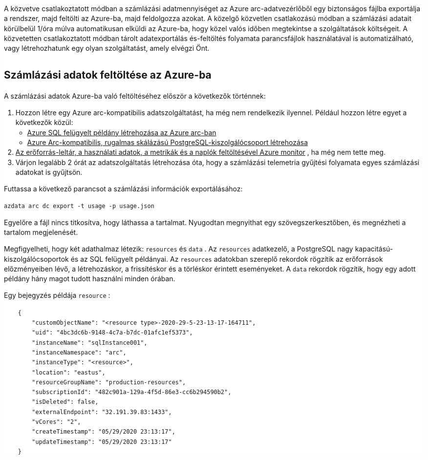 A közvetve csatlakoztatott módban a számlázási adatmennyiséget az Azure arc-adatvezérlőből egy biztonságos fájlba exportálja a rendszer, majd feltölti az Azure-ba, majd feldolgozza azokat.  A közelgő közvetlen csatlakozású módban a számlázási adatait körülbelül 1/óra múlva automatikusan elküldi az Azure-ba, hogy közel valós időben megtekintse a szolgáltatások költségeit. A közvetetten csatlakoztatott módban tárolt adatexportálás és-feltöltés folyamata parancsfájlok használatával is automatizálható, vagy létrehozhatunk egy olyan szolgáltatást, amely elvégzi Önt.

## <a name="upload-billing-data-to-azure"></a>Számlázási adatok feltöltése az Azure-ba

A számlázási adatok Azure-ba való feltöltéséhez először a következők történnek:

1. Hozzon létre egy Azure arc-kompatibilis adatszolgáltatást, ha még nem rendelkezik ilyennel. Például hozzon létre egyet a következők közül:
   - [Azure SQL felügyelt példány létrehozása az Azure arc-ban](create-sql-managed-instance.md)
   - [Azure Arc-kompatibilis, rugalmas skálázású PostgreSQL-kiszolgálócsoport létrehozása](create-postgresql-hyperscale-server-group.md)
1. [Az erőforrás-leltár, a használati adatok, a metrikák és a naplók feltöltésével Azure monitor](upload-metrics-and-logs-to-azure-monitor.md) , ha még nem tette meg.
1. Várjon legalább 2 órát az adatszolgáltatás létrehozása óta, hogy a számlázási telemetria gyűjtési folyamata egyes számlázási adatokat is gyűjtsön.

Futtassa a következő parancsot a számlázási információk exportálásához:

```console
azdata arc dc export -t usage -p usage.json
```

Egyelőre a fájl nincs titkosítva, hogy láthassa a tartalmat. Nyugodtan megnyithat egy szövegszerkesztőben, és megnézheti a tartalom megjelenését.

Megfigyelheti, hogy két adathalmaz létezik: `resources` és `data` . Az `resources` adatkezelő, a PostgreSQL nagy kapacitású-kiszolgálócsoportok és az SQL felügyelt példányai. Az `resources` adatokban szereplő rekordok rögzítik az erőforrások előzményeiben lévő, a létrehozáskor, a frissítéskor és a törléskor érintett eseményeket. A `data` rekordok rögzítik, hogy egy adott példány hány magot tudott használni minden órában.

Egy bejegyzés példája `resource` :

```console
    {
        "customObjectName": "<resource type>-2020-29-5-23-13-17-164711",
        "uid": "4bc3dc6b-9148-4c7a-b7dc-01afc1ef5373",
        "instanceName": "sqlInstance001",
        "instanceNamespace": "arc",
        "instanceType": "<resource>",
        "location": "eastus",
        "resourceGroupName": "production-resources",
        "subscriptionId": "482c901a-129a-4f5d-86e3-cc6b294590b2",
        "isDeleted": false,
        "externalEndpoint": "32.191.39.83:1433",
        "vCores": "2",
        "createTimestamp": "05/29/2020 23:13:17",
        "updateTimestamp": "05/29/2020 23:13:17"
    }
```
